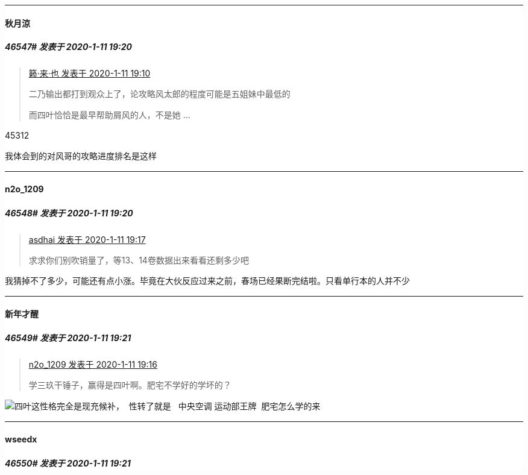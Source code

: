 

*****

####  秋月涼  
##### 46547#       发表于 2020-1-11 19:20



<blockquote><a href="httphttps://bbs.saraba1st.com/2b/forum.php?mod=redirect&amp;goto=findpost&amp;pid=46154940&amp;ptid=1831320" target="_blank">籁·来·也 发表于 2020-1-11 19:10</a>

二乃输出都打到观众上了，论攻略风太郎的程度可能是五姐妹中最低的

而四叶恰恰是最早帮助屑风的人，不是她 ...</blockquote>
45312

我体会到的对风哥的攻略进度排名是这样







*****

####  n2o_1209  
##### 46548#       发表于 2020-1-11 19:20



<blockquote><a href="httphttps://bbs.saraba1st.com/2b/forum.php?mod=redirect&amp;goto=findpost&amp;pid=46154996&amp;ptid=1831320" target="_blank">asdhai 发表于 2020-1-11 19:17</a>

求求你们别吹销量了，等13、14卷数据出来看看还剩多少吧</blockquote>
我猜掉不了多少，可能还有点小涨。毕竟在大伙反应过来之前，春场已经果断完结啦。只看单行本的人并不少







*****

####  新年才醒  
##### 46549#       发表于 2020-1-11 19:21



<blockquote><a href="httphttps://bbs.saraba1st.com/2b/forum.php?mod=redirect&amp;goto=findpost&amp;pid=46154990&amp;ptid=1831320" target="_blank">n2o_1209 发表于 2020-1-11 19:16</a>

学三玖干锤子，赢得是四叶啊。肥宅不学好的学坏的？</blockquote>
<img src="https://static.saraba1st.com/image/smiley/face2017/033.png" referrerpolicy="no-referrer">四叶这性格完全是现充候补，  性转了就是   中央空调 运动部王牌  肥宅怎么学的来







*****

####  wseedx  
##### 46550#       发表于 2020-1-11 19:21

